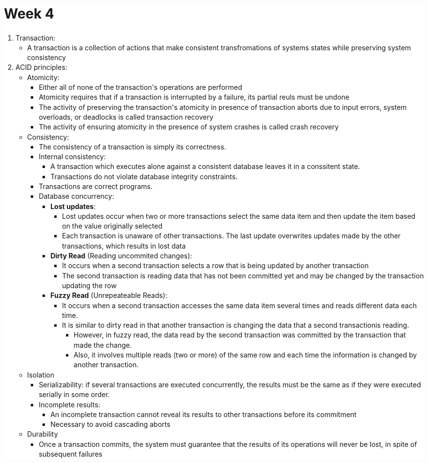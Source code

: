 


# Week 4

1. Transaction:
   - A transaction is a collection of actions that make consistent transfromations of systems states while preserving system consistency
2. ACID principles:
   - Atomicity:
     - Either all of none of the transaction's operations are performed
     - Atomicity requires that if a transaction is interrupted by a failure, its partial reuls must be undone
     - The activity of preserving the transaction's atomicity in presence of transaction aborts due to input errors, system overloads, or deadlocks is called transaction recovery
     - The activity of ensuring atomicity in the presence of system crashes is called crash recovery
   - Consistency:
     - The consistency of a transaction is simply its correctness.
     - Internal consistency:
       - A transaction which executes alone against a consistent database leaves it in a conssitent state.
       - Transactions do not violate database integrity constraints.
     - Transactions are correct programs.
     - Database concurrency:
       - **Lost updates**:
         - Lost updates occur when two or more transactions select the same data item and then update the item based on the value originally selected
         - Each transaction is unaware of other transactions. The last update overwrites updates made by the other transactions, which results in lost data
       - **Dirty Read** (Reading uncommited changes): 
         - It occurs when a second transaction selects a row that is being updated by another transaction
         - The second transaction is reading data that has not been committed yet and may be changed by the transaction updating the row
       - **Fuzzy Read** (Unrepeateable Reads):
         - It occurs when a second transaction accesses the same data item several times and reads different data each time.
         - It is similar to dirty read in that another transaction is changing the data that a second transactionis reading.
           - However, in fuzzy read, the data read by the second transaction was committed by the transaction that made the change.
           - Also, it involves multiple reads (two or more) of the same row and each time the information is changed by another transaction.
   - Isolation
     - Serializability: if several transactions are executed concurrently, the results must be the same as if they were executed serially in some order.
     - Incomplete results:
       - An incomplete transaction cannot reveal its results to other transactions before its commitment
       - Necessary to avoid cascading aborts
   - Durability
     - Once a transaction commits, the system must guarantee that the results of its operations will never be lost, in spite of subsequent failures


